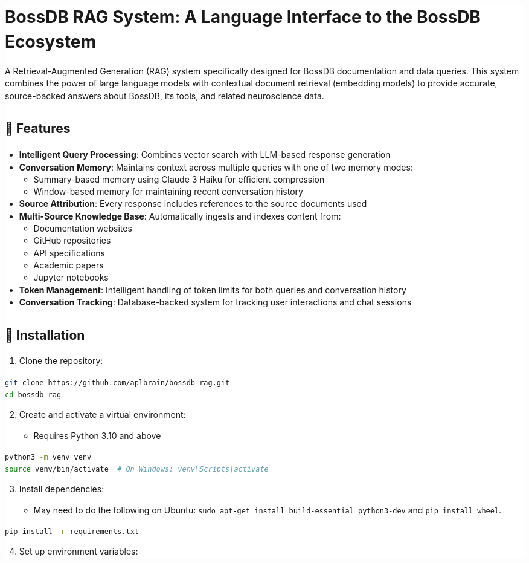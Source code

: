 # BossDB RAG System: A Language Interface to the BossDB Ecosystem

A Retrieval-Augmented Generation (RAG) system specifically designed for BossDB documentation and data queries. This system combines the power of large language models with contextual document retrieval (embedding models) to provide accurate, source-backed answers about BossDB, its tools, and related neuroscience data.

## 🌟 Features

- **Intelligent Query Processing**: Combines vector search with LLM-based response generation
- **Conversation Memory**: Maintains context across multiple queries with one of two memory modes:
  - Summary-based memory using Claude 3 Haiku for efficient compression
  - Window-based memory for maintaining recent conversation history
- **Source Attribution**: Every response includes references to the source documents used
- **Multi-Source Knowledge Base**: Automatically ingests and indexes content from:
  - Documentation websites
  - GitHub repositories
  - API specifications
  - Academic papers
  - Jupyter notebooks
- **Token Management**: Intelligent handling of token limits for both queries and conversation history
- **Conversation Tracking**: Database-backed system for tracking user interactions and chat sessions

## 🔧 Installation

1. Clone the repository:

```bash
git clone https://github.com/aplbrain/bossdb-rag.git
cd bossdb-rag
```

2. Create and activate a virtual environment:

   - Requires Python 3.10 and above

```bash
python3 -m venv venv
source venv/bin/activate  # On Windows: venv\Scripts\activate
```

3. Install dependencies:

   - May need to do the following on Ubuntu: `sudo apt-get install build-essential python3-dev` and `pip install wheel`.

```bash
pip install -r requirements.txt
```

4. Set up environment variables:
